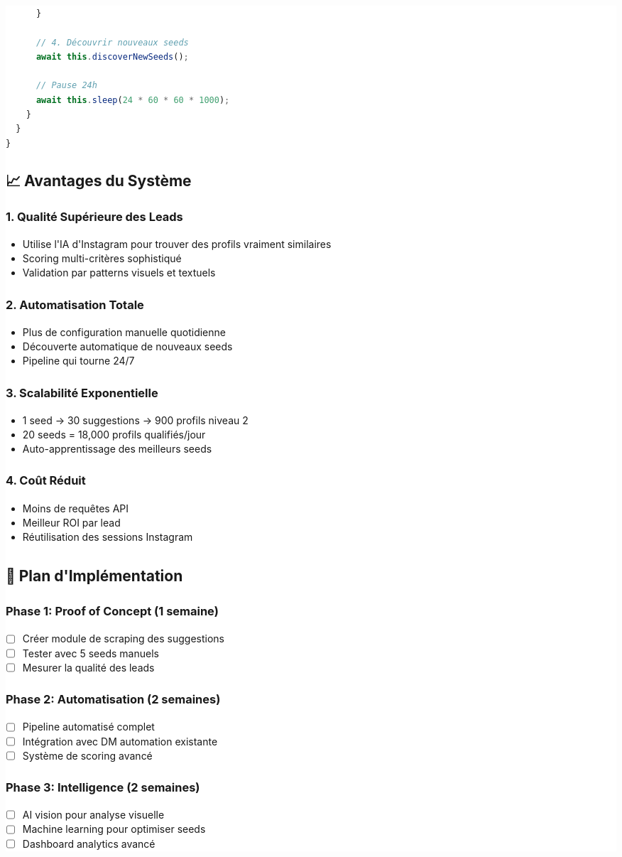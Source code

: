 ```javascript
      }
      
      // 4. Découvrir nouveaux seeds
      await this.discoverNewSeeds();
      
      // Pause 24h
      await this.sleep(24 * 60 * 60 * 1000);
    }
  }
}
```

## 📈 Avantages du Système

### 1. **Qualité Supérieure des Leads**
- Utilise l'IA d'Instagram pour trouver des profils vraiment similaires
- Scoring multi-critères sophistiqué
- Validation par patterns visuels et textuels

### 2. **Automatisation Totale**
- Plus de configuration manuelle quotidienne
- Découverte automatique de nouveaux seeds
- Pipeline qui tourne 24/7

### 3. **Scalabilité Exponentielle**
- 1 seed → 30 suggestions → 900 profils niveau 2
- 20 seeds = 18,000 profils qualifiés/jour
- Auto-apprentissage des meilleurs seeds

### 4. **Coût Réduit**
- Moins de requêtes API
- Meilleur ROI par lead
- Réutilisation des sessions Instagram

## 🚀 Plan d'Implémentation

### Phase 1: Proof of Concept (1 semaine)
- [ ] Créer module de scraping des suggestions
- [ ] Tester avec 5 seeds manuels
- [ ] Mesurer la qualité des leads

### Phase 2: Automatisation (2 semaines)
- [ ] Pipeline automatisé complet
- [ ] Intégration avec DM automation existante
- [ ] Système de scoring avancé

### Phase 3: Intelligence (2 semaines)
- [ ] AI vision pour analyse visuelle
- [ ] Machine learning pour optimiser seeds
- [ ] Dashboard analytics avancé
